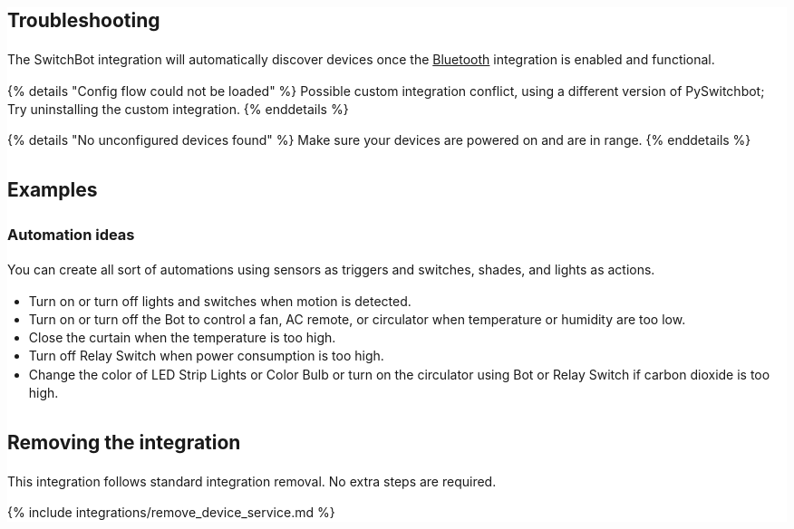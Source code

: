 ## Troubleshooting

The SwitchBot integration will automatically discover devices once the [Bluetooth](/integrations/bluetooth) integration is enabled and functional.

{% details "Config flow could not be loaded" %}
Possible custom integration conflict, using a different version of PySwitchbot; Try uninstalling the custom integration.
{% enddetails %}

{% details "No unconfigured devices found" %}
Make sure your devices are powered on and are in range.
{% enddetails %}

## Examples

### Automation ideas

You can create all sort of automations using sensors as triggers and switches, shades, and lights as actions.

- Turn on or turn off lights and switches when motion is detected.
- Turn on or turn off the Bot to control a fan, AC remote, or circulator when temperature or humidity are too low.
- Close the curtain when the temperature is too high.
- Turn off Relay Switch when power consumption is too high.
- Change the color of LED Strip Lights or Color Bulb or turn on the circulator using Bot or Relay Switch if carbon dioxide is too high.

## Removing the integration

This integration follows standard integration removal. No extra steps are required.

{% include integrations/remove_device_service.md %}
